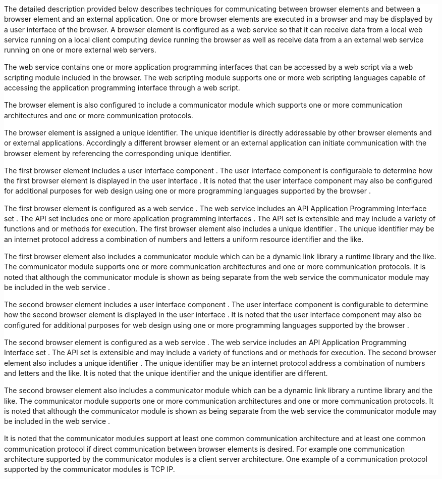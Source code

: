 The detailed description provided below describes techniques for communicating between browser elements and between a browser element and an external application. One or more browser elements are executed in a browser and may be displayed by a user interface of the browser. A browser element is configured as a web service so that it can receive data from a local web service running on a local client computing device running the browser as well as receive data from a an external web service running on one or more external web servers.

The web service contains one or more application programming interfaces that can be accessed by a web script via a web scripting module included in the browser. The web scripting module supports one or more web scripting languages capable of accessing the application programming interface through a web script.

The browser element is also configured to include a communicator module which supports one or more communication architectures and one or more communication protocols.

The browser element is assigned a unique identifier. The unique identifier is directly addressable by other browser elements and or external applications. Accordingly a different browser element or an external application can initiate communication with the browser element by referencing the corresponding unique identifier.

The first browser element includes a user interface component . The user interface component is configurable to determine how the first browser element is displayed in the user interface . It is noted that the user interface component may also be configured for additional purposes for web design using one or more programming languages supported by the browser .

The first browser element is configured as a web service . The web service includes an API Application Programming Interface set . The API set includes one or more application programming interfaces . The API set is extensible and may include a variety of functions and or methods for execution. The first browser element also includes a unique identifier . The unique identifier may be an internet protocol address a combination of numbers and letters a uniform resource identifier and the like.

The first browser element also includes a communicator module which can be a dynamic link library a runtime library and the like. The communicator module supports one or more communication architectures and one or more communication protocols. It is noted that although the communicator module is shown as being separate from the web service the communicator module may be included in the web service .

The second browser element includes a user interface component . The user interface component is configurable to determine how the second browser element is displayed in the user interface . It is noted that the user interface component may also be configured for additional purposes for web design using one or more programming languages supported by the browser .

The second browser element is configured as a web service . The web service includes an API Application Programming Interface set . The API set is extensible and may include a variety of functions and or methods for execution. The second browser element also includes a unique identifier . The unique identifier may be an internet protocol address a combination of numbers and letters and the like. It is noted that the unique identifier and the unique identifier are different.

The second browser element also includes a communicator module which can be a dynamic link library a runtime library and the like. The communicator module supports one or more communication architectures and one or more communication protocols. It is noted that although the communicator module is shown as being separate from the web service the communicator module may be included in the web service .

It is noted that the communicator modules support at least one common communication architecture and at least one common communication protocol if direct communication between browser elements is desired. For example one communication architecture supported by the communicator modules is a client server architecture. One example of a communication protocol supported by the communicator modules is TCP IP.
